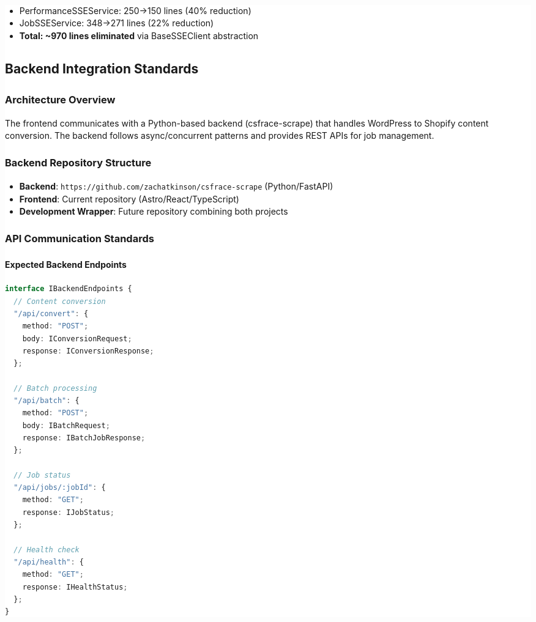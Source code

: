 - PerformanceSSEService: 250→150 lines (40% reduction)
- JobSSEService: 348→271 lines (22% reduction)
- **Total: ~970 lines eliminated** via BaseSSEClient abstraction

## Backend Integration Standards

### Architecture Overview

The frontend communicates with a Python-based backend (csfrace-scrape) that handles WordPress to Shopify content conversion. The backend follows async/concurrent patterns and provides REST APIs for job management.

### Backend Repository Structure

- **Backend**: `https://github.com/zachatkinson/csfrace-scrape` (Python/FastAPI)
- **Frontend**: Current repository (Astro/React/TypeScript)
- **Development Wrapper**: Future repository combining both projects

### API Communication Standards

#### Expected Backend Endpoints

```typescript
interface IBackendEndpoints {
  // Content conversion
  "/api/convert": {
    method: "POST";
    body: IConversionRequest;
    response: IConversionResponse;
  };

  // Batch processing
  "/api/batch": {
    method: "POST";
    body: IBatchRequest;
    response: IBatchJobResponse;
  };

  // Job status
  "/api/jobs/:jobId": {
    method: "GET";
    response: IJobStatus;
  };

  // Health check
  "/api/health": {
    method: "GET";
    response: IHealthStatus;
  };
}
```
